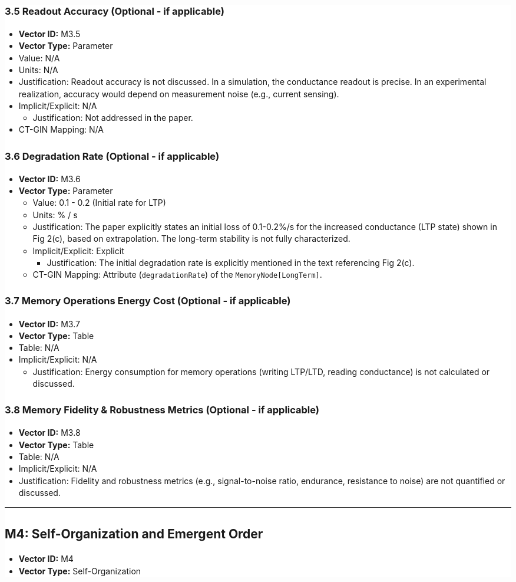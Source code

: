 ### **3.5 Readout Accuracy (Optional - if applicable)**

* **Vector ID:** M3.5
* **Vector Type:** Parameter
*   Value: N/A
*   Units: N/A
*   Justification: Readout accuracy is not discussed. In a simulation, the conductance readout is precise. In an experimental realization, accuracy would depend on measurement noise (e.g., current sensing).
*    Implicit/Explicit: N/A
       *  Justification: Not addressed in the paper.
*   CT-GIN Mapping: N/A

### **3.6 Degradation Rate (Optional - if applicable)**
* **Vector ID:** M3.6
* **Vector Type:** Parameter
    *   Value: 0.1 - 0.2 (Initial rate for LTP)
    *   Units: % / s
    *   Justification: The paper explicitly states an initial loss of 0.1-0.2%/s for the increased conductance (LTP state) shown in Fig 2(c), based on extrapolation. The long-term stability is not fully characterized.
    *    Implicit/Explicit: Explicit
            * Justification: The initial degradation rate is explicitly mentioned in the text referencing Fig 2(c).
    *   CT-GIN Mapping: Attribute (`degradationRate`) of the `MemoryNode[LongTerm]`.

### **3.7 Memory Operations Energy Cost (Optional - if applicable)**
* **Vector ID:** M3.7
* **Vector Type:** Table
*   Table: N/A
*   Implicit/Explicit: N/A
    *   Justification: Energy consumption for memory operations (writing LTP/LTD, reading conductance) is not calculated or discussed.

### **3.8 Memory Fidelity & Robustness Metrics (Optional - if applicable)**
* **Vector ID:** M3.8
* **Vector Type:** Table
*   Table: N/A
*   Implicit/Explicit: N/A
*   Justification: Fidelity and robustness metrics (e.g., signal-to-noise ratio, endurance, resistance to noise) are not quantified or discussed.

---

## M4: Self-Organization and Emergent Order
*   **Vector ID:** M4
*   **Vector Type:** Self-Organization
